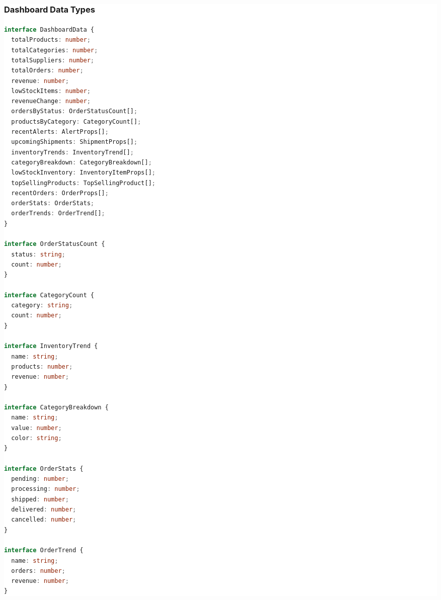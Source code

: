 ### Dashboard Data Types
```typescript
interface DashboardData {
  totalProducts: number;
  totalCategories: number;
  totalSuppliers: number;
  totalOrders: number;
  revenue: number;
  lowStockItems: number;
  revenueChange: number;
  ordersByStatus: OrderStatusCount[];
  productsByCategory: CategoryCount[];
  recentAlerts: AlertProps[];
  upcomingShipments: ShipmentProps[];
  inventoryTrends: InventoryTrend[];
  categoryBreakdown: CategoryBreakdown[];
  lowStockInventory: InventoryItemProps[];
  topSellingProducts: TopSellingProduct[];
  recentOrders: OrderProps[];
  orderStats: OrderStats;
  orderTrends: OrderTrend[];
}

interface OrderStatusCount {
  status: string;
  count: number;
}

interface CategoryCount {
  category: string;
  count: number;
}

interface InventoryTrend {
  name: string;
  products: number;
  revenue: number;
}

interface CategoryBreakdown {
  name: string;
  value: number;
  color: string;
}

interface OrderStats {
  pending: number;
  processing: number;
  shipped: number;
  delivered: number;
  cancelled: number;
}

interface OrderTrend {
  name: string;
  orders: number;
  revenue: number;
}
```
